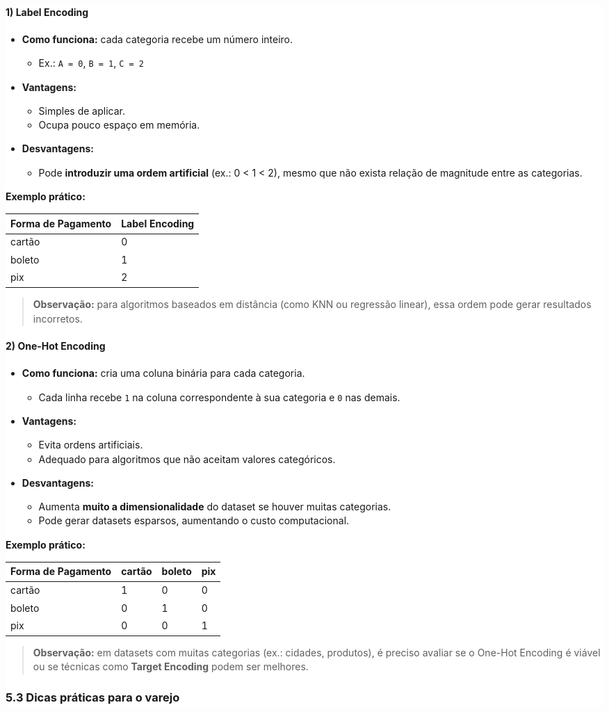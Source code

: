 #### **1) Label Encoding**

- **Como funciona:** cada categoria recebe um número inteiro.

  - Ex.: `A = 0`, `B = 1`, `C = 2`

- **Vantagens:**

  - Simples de aplicar.
  - Ocupa pouco espaço em memória.

- **Desvantagens:**

  - Pode **introduzir uma ordem artificial** (ex.: 0 < 1 < 2), mesmo que não exista relação de magnitude entre as categorias.

**Exemplo prático:**

| Forma de Pagamento | Label Encoding |
| ------------------ | -------------- |
| cartão             | 0              |
| boleto             | 1              |
| pix                | 2              |

> **Observação:** para algoritmos baseados em distância (como KNN ou regressão linear), essa ordem pode gerar resultados incorretos.

#### **2) One-Hot Encoding**

- **Como funciona:** cria uma coluna binária para cada categoria.

  - Cada linha recebe `1` na coluna correspondente à sua categoria e `0` nas demais.

- **Vantagens:**

  - Evita ordens artificiais.
  - Adequado para algoritmos que não aceitam valores categóricos.

- **Desvantagens:**

  - Aumenta **muito a dimensionalidade** do dataset se houver muitas categorias.
  - Pode gerar datasets esparsos, aumentando o custo computacional.

**Exemplo prático:**

| Forma de Pagamento | cartão | boleto | pix |
| ------------------ | ------ | ------ | --- |
| cartão             | 1      | 0      | 0   |
| boleto             | 0      | 1      | 0   |
| pix                | 0      | 0      | 1   |

> **Observação:** em datasets com muitas categorias (ex.: cidades, produtos), é preciso avaliar se o One-Hot Encoding é viável ou se técnicas como **Target Encoding** podem ser melhores.

### 5.3 Dicas práticas para o varejo
